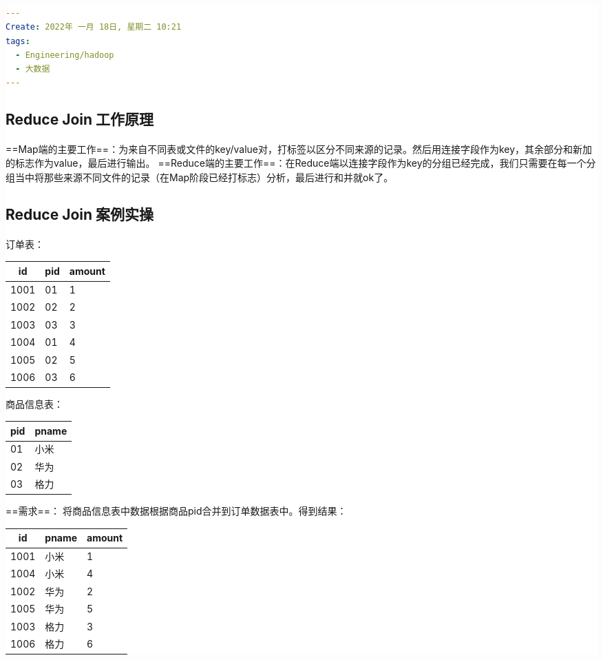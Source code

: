 ```yaml
---
Create: 2022年 一月 18日, 星期二 10:21
tags: 
  - Engineering/hadoop
  - 大数据
---
```


## Reduce Join 工作原理
==Map端的主要工作==：为来自不同表或文件的key/value对，打标签以区分不同来源的记录。然后用连接字段作为key，其余部分和新加的标志作为value，最后进行输出。
==Reduce端的主要工作==：在Reduce端以连接字段作为key的分组已经完成，我们只需要在每一个分组当中将那些来源不同文件的记录（在Map阶段已经打标志）分析，最后进行和并就ok了。


## Reduce Join 案例实操
订单表：

| id   | pid  | amount |
| ---- | ---- | ------ |
| 1001 | 01   | 1      |
| 1002 | 02   | 2      |
| 1003 | 03   | 3      |
| 1004 | 01   | 4      |
| 1005 | 02   | 5      |
| 1006 | 03   | 6      |

商品信息表：

| pid  | pname |
| ---- | ----- |
| 01   | 小米  |
| 02   | 华为  |
| 03   | 格力  |

==需求==：
将商品信息表中数据根据商品pid合并到订单数据表中。得到结果：

| id   | pname | amount |
| ---- | ----- | ------ |
| 1001 | 小米  | 1      |
| 1004 | 小米  | 4      |
| 1002 | 华为  | 2      |
| 1005 | 华为  | 5      |
| 1003 | 格力  | 3      |
| 1006 | 格力  | 6      |
